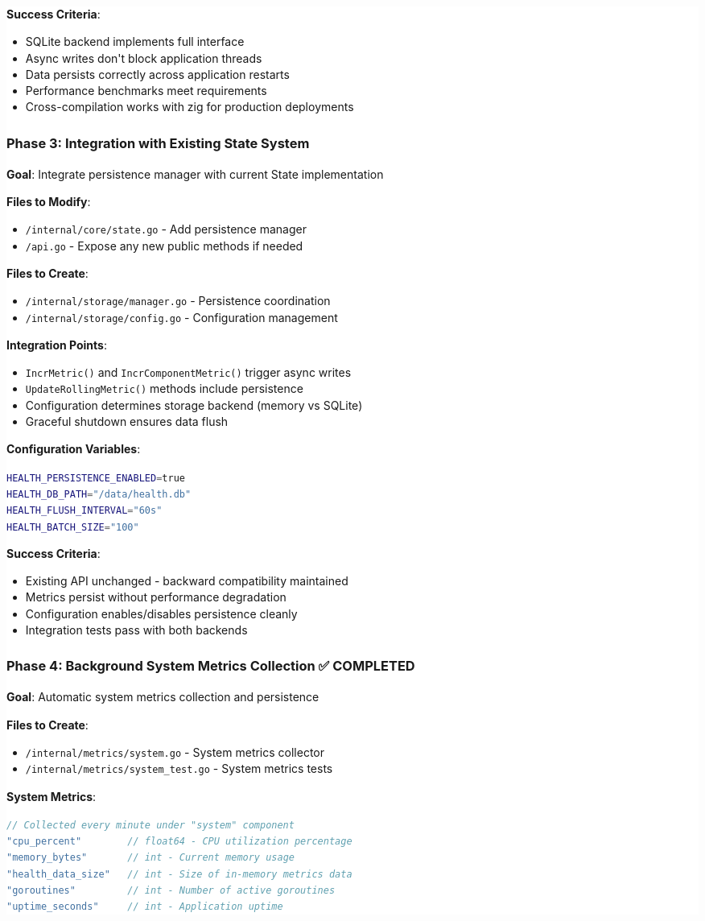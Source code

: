 **Success Criteria**:
- SQLite backend implements full interface
- Async writes don't block application threads
- Data persists correctly across application restarts
- Performance benchmarks meet requirements
- Cross-compilation works with zig for production deployments

### Phase 3: Integration with Existing State System

**Goal**: Integrate persistence manager with current State implementation

**Files to Modify**:
- `/internal/core/state.go` - Add persistence manager
- `/api.go` - Expose any new public methods if needed

**Files to Create**:
- `/internal/storage/manager.go` - Persistence coordination
- `/internal/storage/config.go` - Configuration management

**Integration Points**:
- `IncrMetric()` and `IncrComponentMetric()` trigger async writes
- `UpdateRollingMetric()` methods include persistence
- Configuration determines storage backend (memory vs SQLite)
- Graceful shutdown ensures data flush

**Configuration Variables**:
```bash
HEALTH_PERSISTENCE_ENABLED=true
HEALTH_DB_PATH="/data/health.db"
HEALTH_FLUSH_INTERVAL="60s"
HEALTH_BATCH_SIZE="100"
```

**Success Criteria**:
- Existing API unchanged - backward compatibility maintained
- Metrics persist without performance degradation
- Configuration enables/disables persistence cleanly
- Integration tests pass with both backends

### Phase 4: Background System Metrics Collection ✅ COMPLETED

**Goal**: Automatic system metrics collection and persistence

**Files to Create**:
- `/internal/metrics/system.go` - System metrics collector
- `/internal/metrics/system_test.go` - System metrics tests

**System Metrics**:
```go
// Collected every minute under "system" component
"cpu_percent"        // float64 - CPU utilization percentage  
"memory_bytes"       // int - Current memory usage
"health_data_size"   // int - Size of in-memory metrics data
"goroutines"         // int - Number of active goroutines
"uptime_seconds"     // int - Application uptime
```
